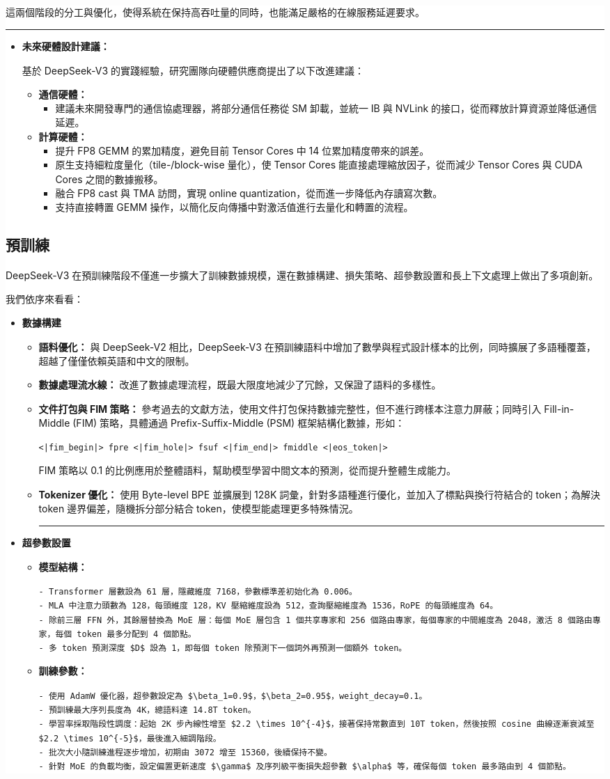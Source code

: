   這兩個階段的分工與優化，使得系統在保持高吞吐量的同時，也能滿足嚴格的在線服務延遲要求。

  ***

- **未來硬體設計建議：**

  基於 DeepSeek‑V3 的實踐經驗，研究團隊向硬體供應商提出了以下改進建議：

  - **通信硬體：**
    - 建議未來開發專門的通信協處理器，將部分通信任務從 SM 卸載，並統一 IB 與 NVLink 的接口，從而釋放計算資源並降低通信延遲。
  - **計算硬體：**
    - 提升 FP8 GEMM 的累加精度，避免目前 Tensor Cores 中 14 位累加精度帶來的誤差。
    - 原生支持細粒度量化（tile-/block-wise 量化），使 Tensor Cores 能直接處理縮放因子，從而減少 Tensor Cores 與 CUDA Cores 之間的數據搬移。
    - 融合 FP8 cast 與 TMA 訪問，實現 online quantization，從而進一步降低內存讀寫次數。
    - 支持直接轉置 GEMM 操作，以簡化反向傳播中對激活值進行去量化和轉置的流程。

## 預訓練

DeepSeek‑V3 在預訓練階段不僅進一步擴大了訓練數據規模，還在數據構建、損失策略、超參數設置和長上下文處理上做出了多項創新。

我們依序來看看：

- **數據構建**

  - **語料優化：**
    與 DeepSeek‑V2 相比，DeepSeek‑V3 在預訓練語料中增加了數學與程式設計樣本的比例，同時擴展了多語種覆蓋，超越了僅僅依賴英語和中文的限制。
  - **數據處理流水線：**
    改進了數據處理流程，既最大限度地減少了冗餘，又保證了語料的多樣性。
  - **文件打包與 FIM 策略：**
    參考過去的文獻方法，使用文件打包保持數據完整性，但不進行跨樣本注意力屏蔽；同時引入 Fill-in-Middle (FIM) 策略，具體通過 Prefix-Suffix-Middle (PSM) 框架結構化數據，形如：

    ```
    <|fim_begin|> fpre <|fim_hole|> fsuf <|fim_end|> fmiddle <|eos_token|>
    ```

    FIM 策略以 0.1 的比例應用於整體語料，幫助模型學習中間文本的預測，從而提升整體生成能力。

  - **Tokenizer 優化：**
    使用 Byte-level BPE 並擴展到 128K 詞彙，針對多語種進行優化，並加入了標點與換行符結合的 token；為解決 token 邊界偏差，隨機拆分部分結合 token，使模型能處理更多特殊情況。

    ***

- **超參數設置**

  - **模型結構：**

        - Transformer 層數設為 61 層，隱藏維度 7168，參數標準差初始化為 0.006。
        - MLA 中注意力頭數為 128，每頭維度 128，KV 壓縮維度設為 512，查詢壓縮維度為 1536，RoPE 的每頭維度為 64。
        - 除前三層 FFN 外，其餘層替換為 MoE 層：每個 MoE 層包含 1 個共享專家和 256 個路由專家，每個專家的中間維度為 2048，激活 8 個路由專家，每個 token 最多分配到 4 個節點。
        - 多 token 預測深度 $D$ 設為 1，即每個 token 除預測下一個詞外再預測一個額外 token。

  - **訓練參數：**

        - 使用 AdamW 優化器，超參數設定為 $\beta_1=0.9$，$\beta_2=0.95$，weight_decay=0.1。
        - 預訓練最大序列長度為 4K，總語料達 14.8T token。
        - 學習率採取階段性調度：起始 2K 步內線性增至 $2.2 \times 10^{-4}$，接著保持常數直到 10T token，然後按照 cosine 曲線逐漸衰減至 $2.2 \times 10^{-5}$，最後進入細調階段。
        - 批次大小隨訓練進程逐步增加，初期由 3072 增至 15360，後續保持不變。
        - 針對 MoE 的負載均衡，設定偏置更新速度 $\gamma$ 及序列級平衡損失超參數 $\alpha$ 等，確保每個 token 最多路由到 4 個節點。
